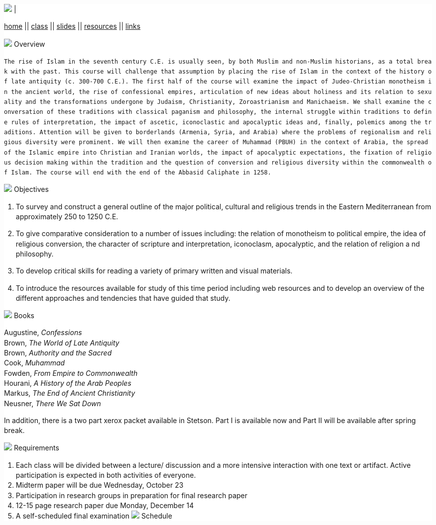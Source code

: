 ![](transparent.gif) |

[home](index.html) || [class](class.html) || [slides](slides.html) ||
[resources](resources.html) || [links](links.html)

![](bar.gif) Overview  

    The rise of Islam in the seventh century C.E. is usually seen, by both Muslim and non-Muslim historians, as a total break with the past. This course will challenge that assumption by placing the rise of Islam in the context of the history of late antiquity (c. 300-700 C.E.). The first half of the course will examine the impact of Judeo-Christian monotheism in the ancient world, the rise of confessional empires, articulation of new ideas about holiness and its relation to sexuality and the transformations undergone by Judaism, Christianity, Zoroastrianism and Manichaeism. We shall examine the conversation of these traditions with classical paganism and philosophy, the internal struggle within traditions to define rules of interpretation, the impact of ascetic, iconoclastic and apocalyptic ideas and, finally, polemics among the traditions. Attention will be given to borderlands (Armenia, Syria, and Arabia) where the problems of regionalism and religious diversity were prominent. We will then examine the career of Muhammad (PBUH) in the context of Arabia, the spread of the Islamic empire into Christian and Iranian worlds, the impact of apocalyptic expectations, the fixation of religious decision making within the tradition and the question of conversion and religious diversity within the commonwealth of Islam. The course will end with the end of the Abbasid Caliphate in 1258. 

![](bar.gif) Objectives  

  1. To survey and construct a general outline of the major political, cultural and religious trends in the Eastern Mediterranean from approximately 250 to 1250 C.E.

  2. To give comparative consideration to a number of issues including: the relation of monotheism to political empire, the idea of religious conversion, the character of scripture and interpretation, iconoclasm, apocalyptic, and the relation of religion a nd philosophy.

  3. To develop critical skills for reading a variety of primary written and visual materials.

  4. To introduce the resources available for study of this time period including web resources and to develop an overview of the different approaches and tendencies that have guided that study.

![](bar.gif) Books  

Augustine, _Confessions_  
Brown, _The World of Late Antiquity_  
Brown, _Authority and the Sacred_  
Cook, _Muhammad_  
Fowden, _From Empire to Commonwealth_  
Hourani, _A History of the Arab Peoples_  
Markus, _The End of Ancient Christianity_  
Neusner, _There We Sat Down_

In addition, there is a two part xerox packet available in Stetson. Part I is
available now and Part II will be available after spring break.

![](bar.gif) Requirements  

  1. Each class will be divided between a lecture/ discussion and a more intensive interaction with one text or artifact. Active participation is expected in both activities of everyone. 
  2. Midterm paper will be due Wednesday, October 23 
  3. Participation in research groups in preparation for final research paper 
  4. 12-15 page research paper due Monday, December 14 
  5. A self-scheduled final examination 
![](bar.gif) Schedule  
